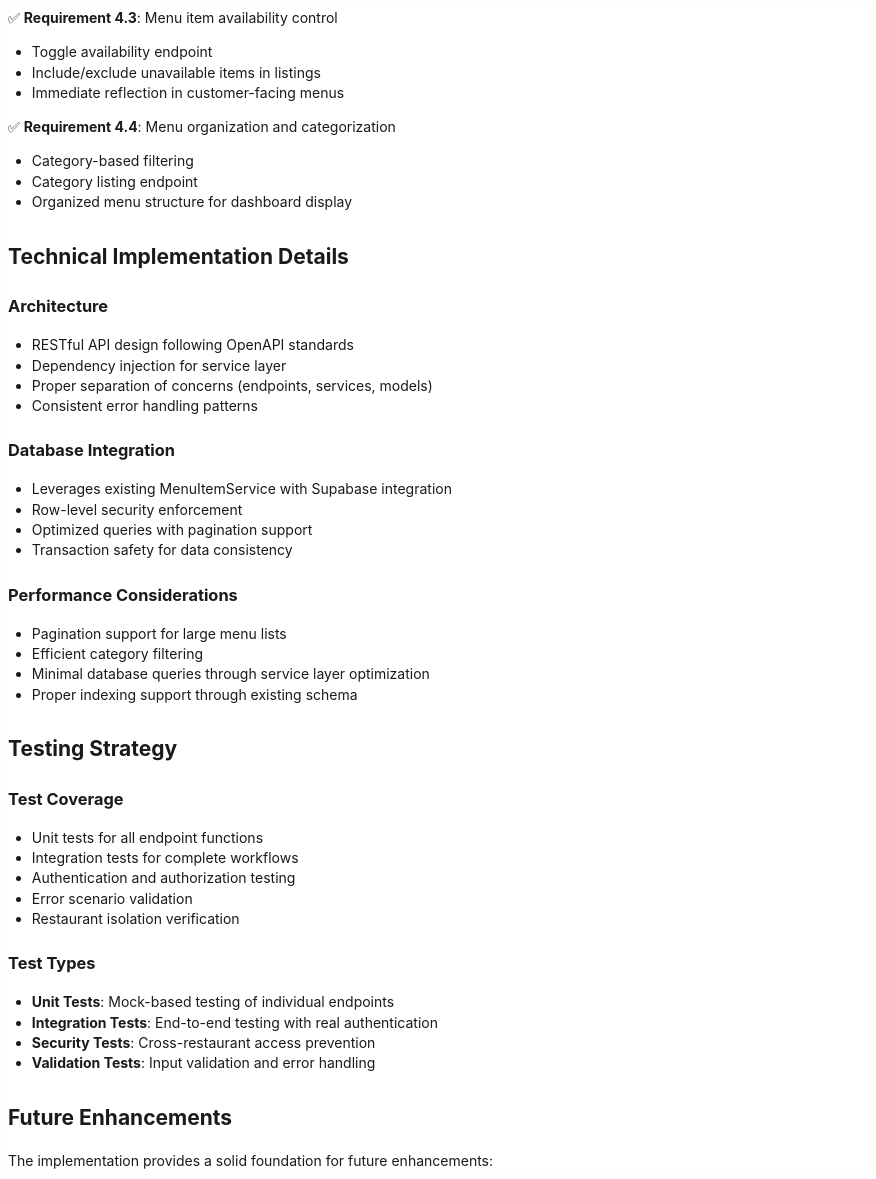 ✅ **Requirement 4.3**: Menu item availability control
- Toggle availability endpoint
- Include/exclude unavailable items in listings
- Immediate reflection in customer-facing menus

✅ **Requirement 4.4**: Menu organization and categorization
- Category-based filtering
- Category listing endpoint
- Organized menu structure for dashboard display

## Technical Implementation Details

### Architecture
- RESTful API design following OpenAPI standards
- Dependency injection for service layer
- Proper separation of concerns (endpoints, services, models)
- Consistent error handling patterns

### Database Integration
- Leverages existing MenuItemService with Supabase integration
- Row-level security enforcement
- Optimized queries with pagination support
- Transaction safety for data consistency

### Performance Considerations
- Pagination support for large menu lists
- Efficient category filtering
- Minimal database queries through service layer optimization
- Proper indexing support through existing schema

## Testing Strategy

### Test Coverage
- Unit tests for all endpoint functions
- Integration tests for complete workflows
- Authentication and authorization testing
- Error scenario validation
- Restaurant isolation verification

### Test Types
- **Unit Tests**: Mock-based testing of individual endpoints
- **Integration Tests**: End-to-end testing with real authentication
- **Security Tests**: Cross-restaurant access prevention
- **Validation Tests**: Input validation and error handling

## Future Enhancements

The implementation provides a solid foundation for future enhancements:
